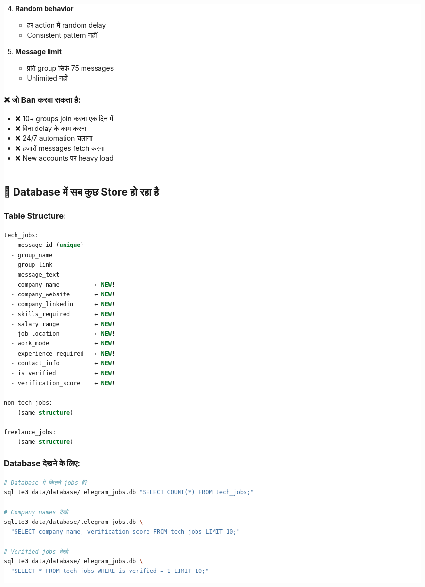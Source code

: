 4. **Random behavior**
   - हर action में random delay
   - Consistent pattern नहीं

5. **Message limit**
   - प्रति group सिर्फ 75 messages
   - Unlimited नहीं

### ❌ जो Ban करवा सकता है:

- ❌ 10+ groups join करना एक दिन में
- ❌ बिना delay के काम करना
- ❌ 24/7 automation चलाना
- ❌ हजारों messages fetch करना
- ❌ New accounts पर heavy load

---

## 💾 Database में सब कुछ Store हो रहा है

### Table Structure:

```sql
tech_jobs:
  - message_id (unique)
  - group_name
  - group_link
  - message_text
  - company_name          ← NEW!
  - company_website       ← NEW!
  - company_linkedin      ← NEW!
  - skills_required       ← NEW!
  - salary_range          ← NEW!
  - job_location          ← NEW!
  - work_mode             ← NEW!
  - experience_required   ← NEW!
  - contact_info          ← NEW!
  - is_verified           ← NEW!
  - verification_score    ← NEW!
  
non_tech_jobs:
  - (same structure)
  
freelance_jobs:
  - (same structure)
```

### Database देखने के लिए:

```bash
# Database में कितने jobs हैं?
sqlite3 data/database/telegram_jobs.db "SELECT COUNT(*) FROM tech_jobs;"

# Company names देखो
sqlite3 data/database/telegram_jobs.db \
  "SELECT company_name, verification_score FROM tech_jobs LIMIT 10;"

# Verified jobs देखो
sqlite3 data/database/telegram_jobs.db \
  "SELECT * FROM tech_jobs WHERE is_verified = 1 LIMIT 10;"
```

---